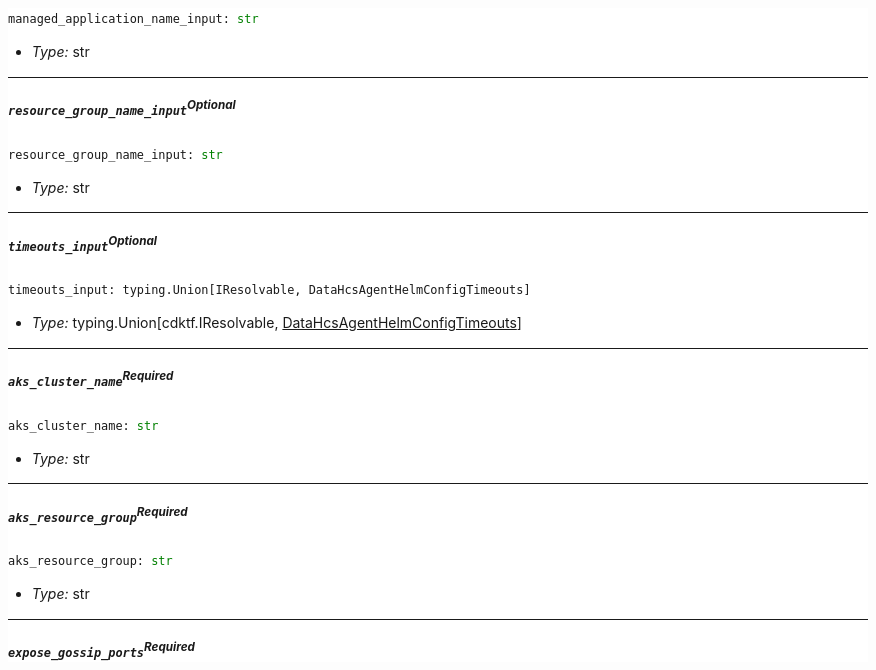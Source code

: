 ```python
managed_application_name_input: str
```

- *Type:* str

---

##### `resource_group_name_input`<sup>Optional</sup> <a name="resource_group_name_input" id="@cdktf/provider-hcs.dataHcsAgentHelmConfig.DataHcsAgentHelmConfig.property.resourceGroupNameInput"></a>

```python
resource_group_name_input: str
```

- *Type:* str

---

##### `timeouts_input`<sup>Optional</sup> <a name="timeouts_input" id="@cdktf/provider-hcs.dataHcsAgentHelmConfig.DataHcsAgentHelmConfig.property.timeoutsInput"></a>

```python
timeouts_input: typing.Union[IResolvable, DataHcsAgentHelmConfigTimeouts]
```

- *Type:* typing.Union[cdktf.IResolvable, <a href="#@cdktf/provider-hcs.dataHcsAgentHelmConfig.DataHcsAgentHelmConfigTimeouts">DataHcsAgentHelmConfigTimeouts</a>]

---

##### `aks_cluster_name`<sup>Required</sup> <a name="aks_cluster_name" id="@cdktf/provider-hcs.dataHcsAgentHelmConfig.DataHcsAgentHelmConfig.property.aksClusterName"></a>

```python
aks_cluster_name: str
```

- *Type:* str

---

##### `aks_resource_group`<sup>Required</sup> <a name="aks_resource_group" id="@cdktf/provider-hcs.dataHcsAgentHelmConfig.DataHcsAgentHelmConfig.property.aksResourceGroup"></a>

```python
aks_resource_group: str
```

- *Type:* str

---

##### `expose_gossip_ports`<sup>Required</sup> <a name="expose_gossip_ports" id="@cdktf/provider-hcs.dataHcsAgentHelmConfig.DataHcsAgentHelmConfig.property.exposeGossipPorts"></a>
